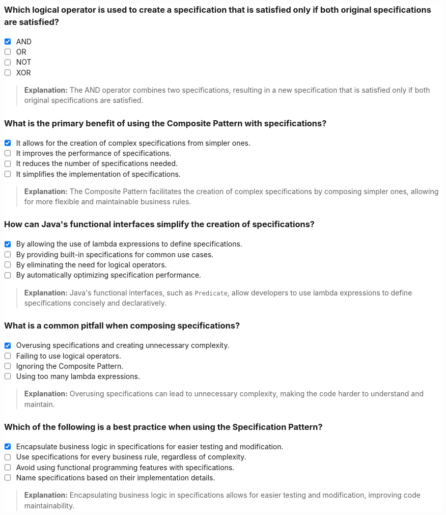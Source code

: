 ### Which logical operator is used to create a specification that is satisfied only if both original specifications are satisfied?

- [x] AND
- [ ] OR
- [ ] NOT
- [ ] XOR

> **Explanation:** The AND operator combines two specifications, resulting in a new specification that is satisfied only if both original specifications are satisfied.

### What is the primary benefit of using the Composite Pattern with specifications?

- [x] It allows for the creation of complex specifications from simpler ones.
- [ ] It improves the performance of specifications.
- [ ] It reduces the number of specifications needed.
- [ ] It simplifies the implementation of specifications.

> **Explanation:** The Composite Pattern facilitates the creation of complex specifications by composing simpler ones, allowing for more flexible and maintainable business rules.

### How can Java's functional interfaces simplify the creation of specifications?

- [x] By allowing the use of lambda expressions to define specifications.
- [ ] By providing built-in specifications for common use cases.
- [ ] By eliminating the need for logical operators.
- [ ] By automatically optimizing specification performance.

> **Explanation:** Java's functional interfaces, such as `Predicate`, allow developers to use lambda expressions to define specifications concisely and declaratively.

### What is a common pitfall when composing specifications?

- [x] Overusing specifications and creating unnecessary complexity.
- [ ] Failing to use logical operators.
- [ ] Ignoring the Composite Pattern.
- [ ] Using too many lambda expressions.

> **Explanation:** Overusing specifications can lead to unnecessary complexity, making the code harder to understand and maintain.

### Which of the following is a best practice when using the Specification Pattern?

- [x] Encapsulate business logic in specifications for easier testing and modification.
- [ ] Use specifications for every business rule, regardless of complexity.
- [ ] Avoid using functional programming features with specifications.
- [ ] Name specifications based on their implementation details.

> **Explanation:** Encapsulating business logic in specifications allows for easier testing and modification, improving code maintainability.
